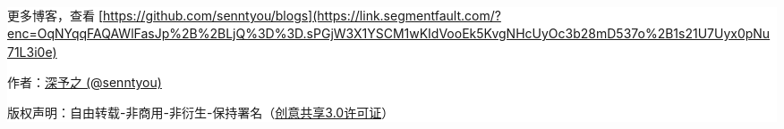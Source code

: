 更多博客，查看 [https://github.com/senntyou/blogs](https://link.segmentfault.com/?enc=OqNYqqFAQAWlFasJp%2B%2BLjQ%3D%3D.sPGjW3X1YSCM1wKIdVooEk5KvgNHcUyOc3b28mD537o%2B1s21U7Uyx0pNu71L3i0e)

作者：[深予之 (@senntyou)](https://link.segmentfault.com/?enc=vjMMJU%2BbsCD%2BiI4u3bIR8w%3D%3D.sFLBuwLswhkdaTZqJNZdNBNxtAJ9WjYDOaXTj9PdlAs%3D)

版权声明：自由转载-非商用-非衍生-保持署名（[创意共享3.0许可证](https://link.segmentfault.com/?enc=pMug2DkktAWp6HxBuwkdHQ%3D%3D.a2XrVobEDSxpgst78bDTNvQ9Ob9O64vT5icl%2BK59oKVwsL5JqZ449LOWJYytwuNwXSCPO7bbV7GPHyFXMK%2BRNA%3D%3D)）
